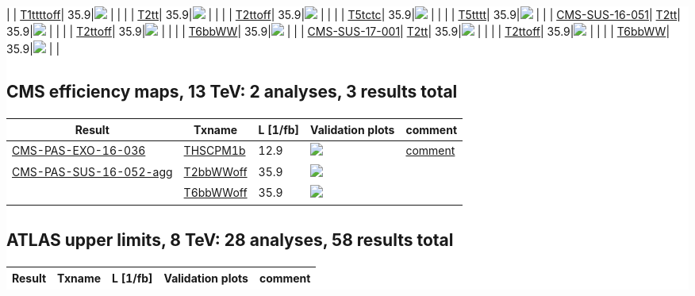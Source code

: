 | | [T1ttttoff](SmsDictionary200rc6#T1ttttoff)| 35.9|<a href="https://smodels.github.io/validation/200rc6/13TeV/CMS/CMS-SUS-16-050/validation/T1ttttoff_2EqMassAx_EqMassBy_pretty.png"><img src="https://smodels.github.io/validation/200rc6/13TeV/CMS/CMS-SUS-16-050/validation/T1ttttoff_2EqMassAx_EqMassBy_pretty.png" /></a>  | |
| | [T2tt](SmsDictionary200rc6#T2tt)| 35.9|<a href="https://smodels.github.io/validation/200rc6/13TeV/CMS/CMS-SUS-16-050/validation/T2tt_2EqMassAx_EqMassBy_pretty.png"><img src="https://smodels.github.io/validation/200rc6/13TeV/CMS/CMS-SUS-16-050/validation/T2tt_2EqMassAx_EqMassBy_pretty.png" /></a>  | |
| | [T2ttoff](SmsDictionary200rc6#T2ttoff)| 35.9|<a href="https://smodels.github.io/validation/200rc6/13TeV/CMS/CMS-SUS-16-050/validation/T2ttoff_2EqMassAx_EqMassBy_pretty.png"><img src="https://smodels.github.io/validation/200rc6/13TeV/CMS/CMS-SUS-16-050/validation/T2ttoff_2EqMassAx_EqMassBy_pretty.png" /></a>  | |
| | [T5tctc](SmsDictionary200rc6#T5tctc)| 35.9|<a href="https://smodels.github.io/validation/200rc6/13TeV/CMS/CMS-SUS-16-050/validation/T5tctc_2EqMassAx_EqMassBy+20_EqMassCy_pretty.png"><img src="https://smodels.github.io/validation/200rc6/13TeV/CMS/CMS-SUS-16-050/validation/T5tctc_2EqMassAx_EqMassBy+20_EqMassCy_pretty.png" /></a>  | |
| | [T5tttt](SmsDictionary200rc6#T5tttt)| 35.9|<a href="https://smodels.github.io/validation/200rc6/13TeV/CMS/CMS-SUS-16-050/validation/T5tttt_2EqMassAx_EqMassBy+175_EqMassCy_pretty.png"><img src="https://smodels.github.io/validation/200rc6/13TeV/CMS/CMS-SUS-16-050/validation/T5tttt_2EqMassAx_EqMassBy+175_EqMassCy_pretty.png" /></a>  | |
| [CMS-SUS-16-051](http://cms-results.web.cern.ch/cms-results/public-results/publications/SUS-16-051/index.html)| [T2tt](SmsDictionary200rc6#T2tt)| 35.9|<a href="https://smodels.github.io/validation/200rc6/13TeV/CMS/CMS-SUS-16-051/validation/T2tt_2EqMassAx_EqMassBy_pretty.png"><img src="https://smodels.github.io/validation/200rc6/13TeV/CMS/CMS-SUS-16-051/validation/T2tt_2EqMassAx_EqMassBy_pretty.png" /></a>  | |
| | [T2ttoff](SmsDictionary200rc6#T2ttoff)| 35.9|<a href="https://smodels.github.io/validation/200rc6/13TeV/CMS/CMS-SUS-16-051/validation/T2ttoff_2EqMassAx_EqMassBy_pretty.png"><img src="https://smodels.github.io/validation/200rc6/13TeV/CMS/CMS-SUS-16-051/validation/T2ttoff_2EqMassAx_EqMassBy_pretty.png" /></a>  | |
| | [T6bbWW](SmsDictionary200rc6#T6bbWW)| 35.9|<a href="https://smodels.github.io/validation/200rc6/13TeV/CMS/CMS-SUS-16-051/validation/T6bbWW_2EqMassAx_EqMassB0.5x+0.5y_EqMassCy_pretty.png"><img src="https://smodels.github.io/validation/200rc6/13TeV/CMS/CMS-SUS-16-051/validation/T6bbWW_2EqMassAx_EqMassB0.5x+0.5y_EqMassCy_pretty.png" /></a>  | |
| [CMS-SUS-17-001](http://cms-results.web.cern.ch/cms-results/public-results/publications/SUS-17-001/index.html)| [T2tt](SmsDictionary200rc6#T2tt)| 35.9|<a href="https://smodels.github.io/validation/200rc6/13TeV/CMS/CMS-SUS-17-001/validation/T2tt_2EqMassAx_EqMassBy_pretty.png"><img src="https://smodels.github.io/validation/200rc6/13TeV/CMS/CMS-SUS-17-001/validation/T2tt_2EqMassAx_EqMassBy_pretty.png" /></a>  | |
| | [T2ttoff](SmsDictionary200rc6#T2ttoff)| 35.9|<a href="https://smodels.github.io/validation/200rc6/13TeV/CMS/CMS-SUS-17-001/validation/T2ttoff_2EqMassAx_EqMassBy_pretty.png"><img src="https://smodels.github.io/validation/200rc6/13TeV/CMS/CMS-SUS-17-001/validation/T2ttoff_2EqMassAx_EqMassBy_pretty.png" /></a>  | |
| | [T6bbWW](SmsDictionary200rc6#T6bbWW)| 35.9|<a href="https://smodels.github.io/validation/200rc6/13TeV/CMS/CMS-SUS-17-001/validation/T6bbWW_2EqMassAx_EqMassB0.5x+0.5y_EqMassCy_pretty.png"><img src="https://smodels.github.io/validation/200rc6/13TeV/CMS/CMS-SUS-17-001/validation/T6bbWW_2EqMassAx_EqMassB0.5x+0.5y_EqMassCy_pretty.png" /></a>  | |


<a name="CMSefficiencymaps13"></a>
## CMS efficiency maps, 13 TeV: 2 analyses, 3 results total

| **Result** | **Txname** | **L [1/fb]** | **Validation plots** | **comment** |
|------------|------------|--------------|----------------------|-------------|
| [CMS-PAS-EXO-16-036](http://cms-results.web.cern.ch/cms-results/public-results/preliminary-results/EXO-16-036/index.html)| [THSCPM1b](SmsDictionary200rc6#THSCPM1b)| 12.9|<a href="https://smodels.github.io/validation/200rc6/13TeV/CMS/CMS-PAS-EXO-16-036-eff/validation/THSCPM1b_2EqMassAx_pretty.png"><img src="https://smodels.github.io/validation/200rc6/13TeV/CMS/CMS-PAS-EXO-16-036-eff/validation/THSCPM1b_2EqMassAx_pretty.png" /></a>  |[comment](https://smodels.github.io/validation/200rc6/13TeV/CMS/CMS-PAS-EXO-16-036-eff/validation/THSCPM1b.txt) |
| [CMS-PAS-SUS-16-052-agg](http://cms-results.web.cern.ch/cms-results/public-results/preliminary-results/SUS-16-052/index.html)| [T2bbWWoff](SmsDictionary200rc6#T2bbWWoff)| 35.9|<a href="https://smodels.github.io/validation/200rc6/13TeV/CMS/CMS-PAS-SUS-16-052-agg/validation/T2bbWWoff_2EqMassAx_EqMassBx-y_pretty.png"><img src="https://smodels.github.io/validation/200rc6/13TeV/CMS/CMS-PAS-SUS-16-052-agg/validation/T2bbWWoff_2EqMassAx_EqMassBx-y_pretty.png" /></a>  | |
| | [T6bbWWoff](SmsDictionary200rc6#T6bbWWoff)| 35.9|<a href="https://smodels.github.io/validation/200rc6/13TeV/CMS/CMS-PAS-SUS-16-052-agg/validation/T6bbWWoff_2EqMassAx_EqMassBx-0.5y_EqMassCx-y_pretty.png"><img src="https://smodels.github.io/validation/200rc6/13TeV/CMS/CMS-PAS-SUS-16-052-agg/validation/T6bbWWoff_2EqMassAx_EqMassBx-0.5y_EqMassCx-y_pretty.png" /></a>  | |


<a name="ATLASupperlimits8"></a>
## ATLAS upper limits, 8 TeV: 28 analyses, 58 results total

| **Result** | **Txname** | **L [1/fb]** | **Validation plots** | **comment** |
|------------|------------|--------------|----------------------|-------------|